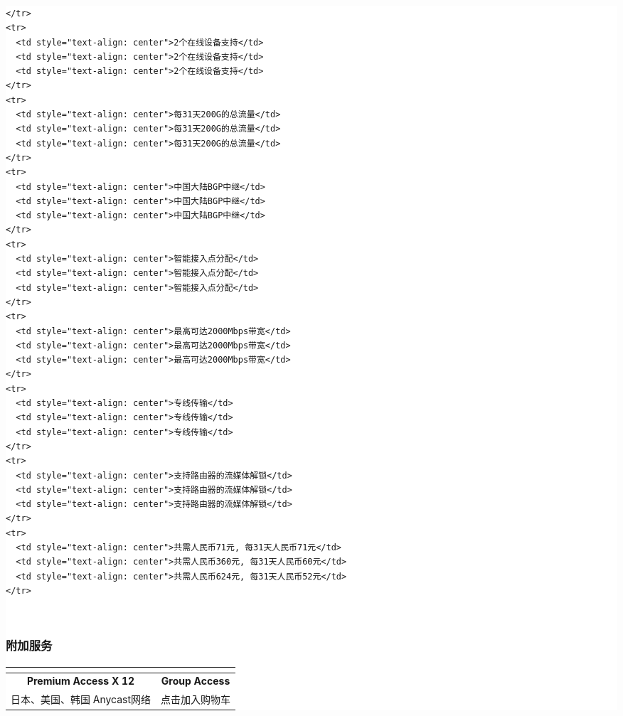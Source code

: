     </tr>
    <tr>
      <td style="text-align: center">2个在线设备支持</td>
      <td style="text-align: center">2个在线设备支持</td>
      <td style="text-align: center">2个在线设备支持</td>
    </tr>
    <tr>
      <td style="text-align: center">每31天200G的总流量</td>
      <td style="text-align: center">每31天200G的总流量</td>
      <td style="text-align: center">每31天200G的总流量</td>
    </tr>
    <tr>
      <td style="text-align: center">中国大陆BGP中继</td>
      <td style="text-align: center">中国大陆BGP中继</td>
      <td style="text-align: center">中国大陆BGP中继</td>
    </tr>
    <tr>
      <td style="text-align: center">智能接入点分配</td>
      <td style="text-align: center">智能接入点分配</td>
      <td style="text-align: center">智能接入点分配</td>
    </tr>
    <tr>
      <td style="text-align: center">最高可达2000Mbps带宽</td>
      <td style="text-align: center">最高可达2000Mbps带宽</td>
      <td style="text-align: center">最高可达2000Mbps带宽</td>
    </tr>
    <tr>
      <td style="text-align: center">专线传输</td>
      <td style="text-align: center">专线传输</td>
      <td style="text-align: center">专线传输</td>
    </tr>
    <tr>
      <td style="text-align: center">支持路由器的流媒体解锁</td>
      <td style="text-align: center">支持路由器的流媒体解锁</td>
      <td style="text-align: center">支持路由器的流媒体解锁</td>
    </tr>
    <tr>
      <td style="text-align: center">共需人民币71元, 每31天人民币71元</td>
      <td style="text-align: center">共需人民币360元, 每31天人民币60元</td>
      <td style="text-align: center">共需人民币624元, 每31天人民币52元</td>
    </tr>
  </tbody>
</table>

<p><img src="https://www.john1959.com//img/ji-chang/Nexitally-2.2.webp" alt="" /></p>

<h3 id="附加服务">附加服务</h3>

<table>
  <thead>
    <tr>
      <th style="text-align: center"> </th>
      <th style="text-align: center"> </th>
    </tr>
  </thead>
  <tbody>
    <tr>
      <td style="text-align: center"><strong>Premium Access X 12</strong></td>
      <td style="text-align: center"><strong>Group Access</strong></td>
    </tr>
    <tr>
      <td style="text-align: center">日本、美国、韩国 Anycast网络</td>
      <td style="text-align: center">点击加入购物车</td>
    </tr>